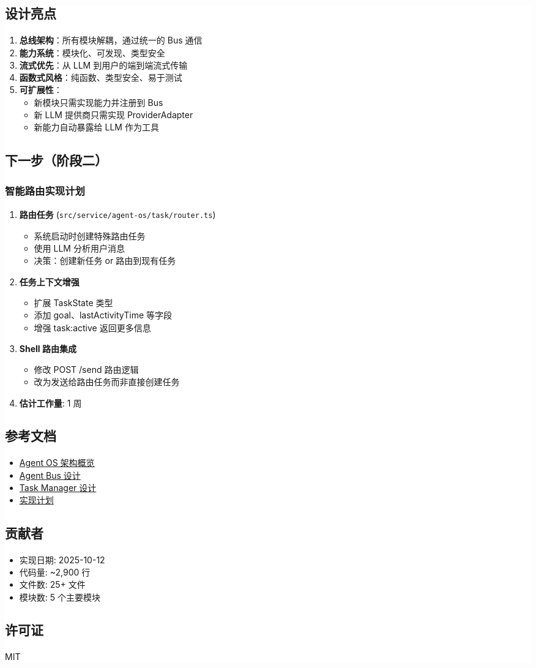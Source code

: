 ## 设计亮点

1. **总线架构**：所有模块解耦，通过统一的 Bus 通信
2. **能力系统**：模块化、可发现、类型安全
3. **流式优先**：从 LLM 到用户的端到端流式传输
4. **函数式风格**：纯函数、类型安全、易于测试
5. **可扩展性**：
   - 新模块只需实现能力并注册到 Bus
   - 新 LLM 提供商只需实现 ProviderAdapter
   - 新能力自动暴露给 LLM 作为工具

## 下一步（阶段二）

### 智能路由实现计划

1. **路由任务** (`src/service/agent-os/task/router.ts`)
   - 系统启动时创建特殊路由任务
   - 使用 LLM 分析用户消息
   - 决策：创建新任务 or 路由到现有任务

2. **任务上下文增强**
   - 扩展 TaskState 类型
   - 添加 goal、lastActivityTime 等字段
   - 增强 task:active 返回更多信息

3. **Shell 路由集成**
   - 修改 POST /send 路由逻辑
   - 改为发送给路由任务而非直接创建任务

4. **估计工作量**: 1 周

## 参考文档

- [Agent OS 架构概览](../zh-CN/01-overview.md)
- [Agent Bus 设计](../zh-CN/03-bus.md)
- [Task Manager 设计](../zh-CN/04-task.md)
- [实现计划](/agent-os-mvp-implementation.plan.md)

## 贡献者

- 实现日期: 2025-10-12
- 代码量: ~2,900 行
- 文件数: 25+ 文件
- 模块数: 5 个主要模块

## 许可证

MIT

